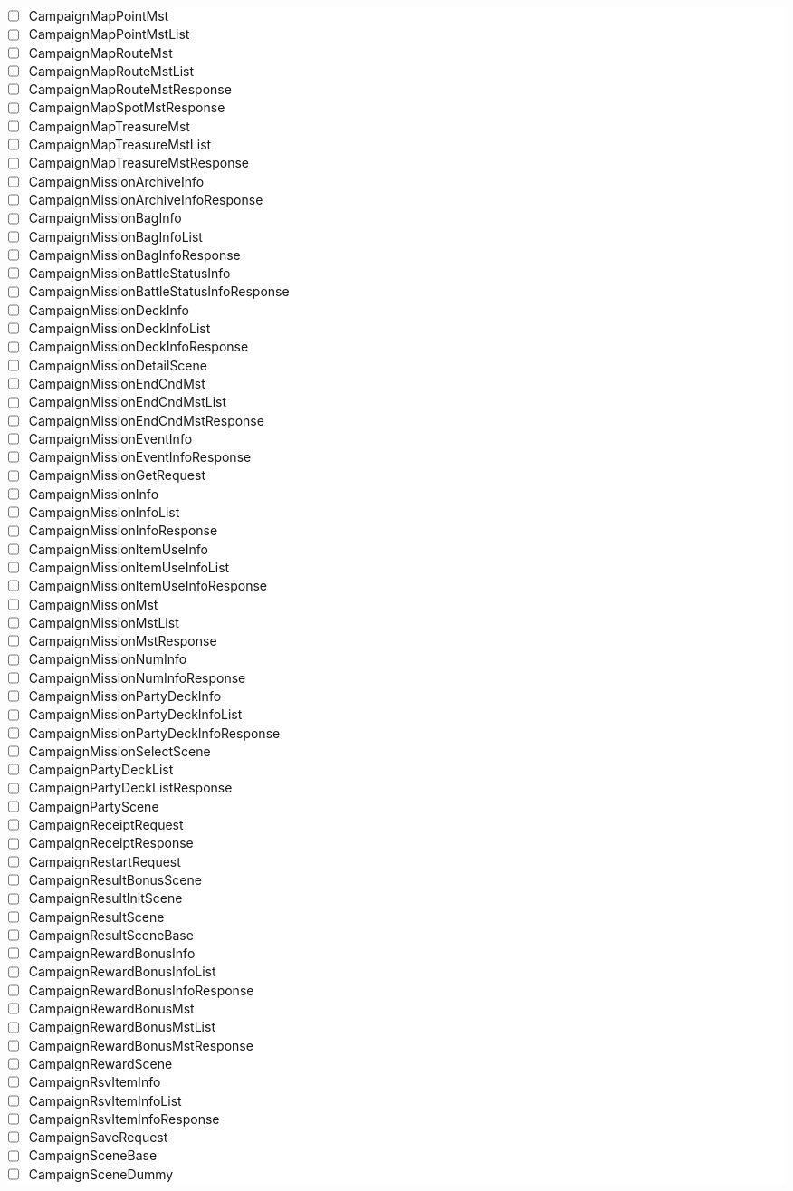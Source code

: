 - [ ] CampaignMapPointMst
- [ ] CampaignMapPointMstList
- [ ] CampaignMapRouteMst
- [ ] CampaignMapRouteMstList
- [ ] CampaignMapRouteMstResponse
- [ ] CampaignMapSpotMstResponse
- [ ] CampaignMapTreasureMst
- [ ] CampaignMapTreasureMstList
- [ ] CampaignMapTreasureMstResponse
- [ ] CampaignMissionArchiveInfo
- [ ] CampaignMissionArchiveInfoResponse
- [ ] CampaignMissionBagInfo
- [ ] CampaignMissionBagInfoList
- [ ] CampaignMissionBagInfoResponse
- [ ] CampaignMissionBattleStatusInfo
- [ ] CampaignMissionBattleStatusInfoResponse
- [ ] CampaignMissionDeckInfo
- [ ] CampaignMissionDeckInfoList
- [ ] CampaignMissionDeckInfoResponse
- [ ] CampaignMissionDetailScene
- [ ] CampaignMissionEndCndMst
- [ ] CampaignMissionEndCndMstList
- [ ] CampaignMissionEndCndMstResponse
- [ ] CampaignMissionEventInfo
- [ ] CampaignMissionEventInfoResponse
- [ ] CampaignMissionGetRequest
- [ ] CampaignMissionInfo
- [ ] CampaignMissionInfoList
- [ ] CampaignMissionInfoResponse
- [ ] CampaignMissionItemUseInfo
- [ ] CampaignMissionItemUseInfoList
- [ ] CampaignMissionItemUseInfoResponse
- [ ] CampaignMissionMst
- [ ] CampaignMissionMstList
- [ ] CampaignMissionMstResponse
- [ ] CampaignMissionNumInfo
- [ ] CampaignMissionNumInfoResponse
- [ ] CampaignMissionPartyDeckInfo
- [ ] CampaignMissionPartyDeckInfoList
- [ ] CampaignMissionPartyDeckInfoResponse
- [ ] CampaignMissionSelectScene
- [ ] CampaignPartyDeckList
- [ ] CampaignPartyDeckListResponse
- [ ] CampaignPartyScene
- [ ] CampaignReceiptRequest
- [ ] CampaignReceiptResponse
- [ ] CampaignRestartRequest
- [ ] CampaignResultBonusScene
- [ ] CampaignResultInitScene
- [ ] CampaignResultScene
- [ ] CampaignResultSceneBase
- [ ] CampaignRewardBonusInfo
- [ ] CampaignRewardBonusInfoList
- [ ] CampaignRewardBonusInfoResponse
- [ ] CampaignRewardBonusMst
- [ ] CampaignRewardBonusMstList
- [ ] CampaignRewardBonusMstResponse
- [ ] CampaignRewardScene
- [ ] CampaignRsvItemInfo
- [ ] CampaignRsvItemInfoList
- [ ] CampaignRsvItemInfoResponse
- [ ] CampaignSaveRequest
- [ ] CampaignSceneBase
- [ ] CampaignSceneDummy